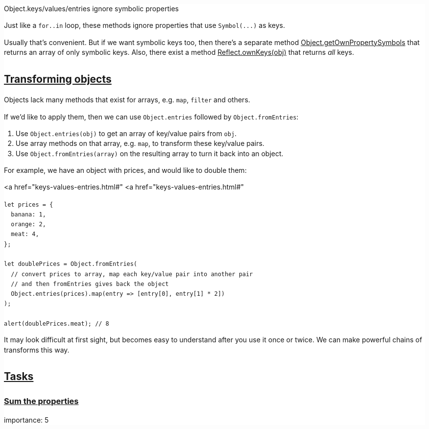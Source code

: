 <span class="important__type">Object.keys/values/entries ignore symbolic properties</span>

Just like a `for..in` loop, these methods ignore properties that use `Symbol(...)` as keys.

Usually that’s convenient. But if we want symbolic keys too, then there’s a separate method [Object.getOwnPropertySymbols](https://developer.mozilla.org/en-US/docs/Web/JavaScript/Reference/Global_Objects/Object/getOwnPropertySymbols) that returns an array of only symbolic keys. Also, there exist a method [Reflect.ownKeys(obj)](https://developer.mozilla.org/en-US/docs/Web/JavaScript/Reference/Global_Objects/Reflect/ownKeys) that returns _all_ keys.

## <a href="keys-values-entries.html#transforming-objects" id="transforming-objects" class="main__anchor">Transforming objects</a>

Objects lack many methods that exist for arrays, e.g. `map`, `filter` and others.

If we’d like to apply them, then we can use `Object.entries` followed by `Object.fromEntries`:

1.  Use `Object.entries(obj)` to get an array of key/value pairs from `obj`.
2.  Use array methods on that array, e.g. `map`, to transform these key/value pairs.
3.  Use `Object.fromEntries(array)` on the resulting array to turn it back into an object.

For example, we have an object with prices, and would like to double them:

<a href="keys-values-entries.html#"
<a href="keys-values-entries.html#"

    let prices = {
      banana: 1,
      orange: 2,
      meat: 4,
    };

    let doublePrices = Object.fromEntries(
      // convert prices to array, map each key/value pair into another pair
      // and then fromEntries gives back the object
      Object.entries(prices).map(entry => [entry[0], entry[1] * 2])
    );

    alert(doublePrices.meat); // 8

It may look difficult at first sight, but becomes easy to understand after you use it once or twice. We can make powerful chains of transforms this way.

## <a href="keys-values-entries.html#tasks" class="tasks__title-anchor main__anchor main__anchor main__anchor_noicon">Tasks</a>

### <a href="keys-values-entries.html#sum-the-properties" id="sum-the-properties" class="main__anchor">Sum the properties</a>

<a href="task/sum-salaries.html" class="task__open-link"></a>

<span class="task__importance" title="How important is the task, from 1 to 5">importance: 5</span>
